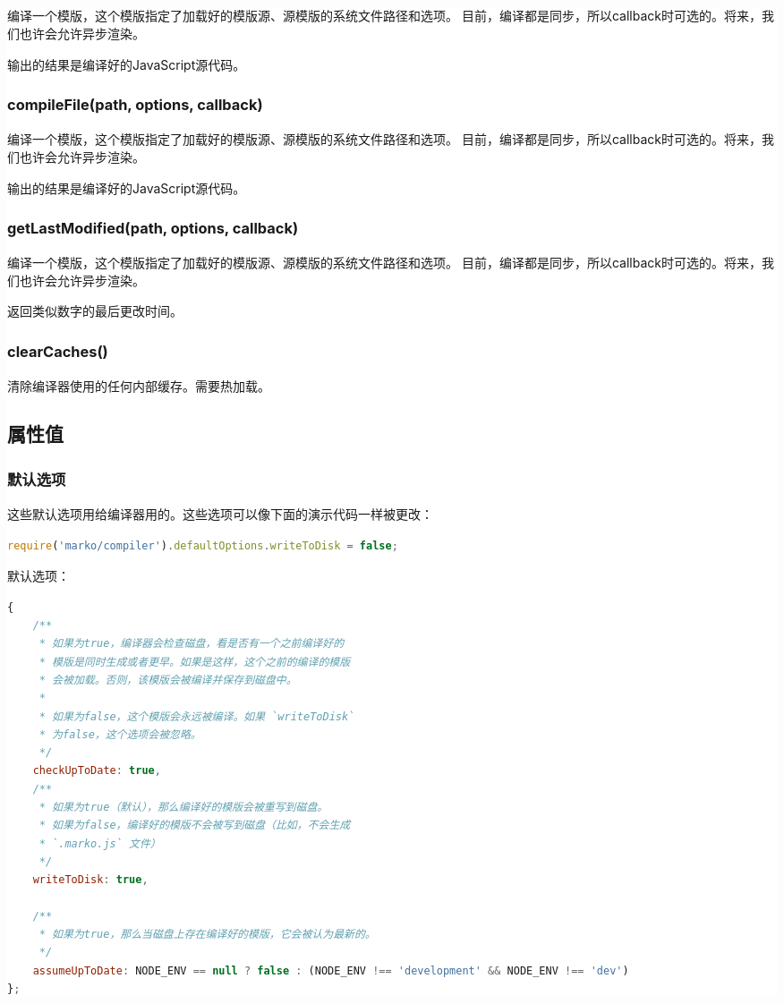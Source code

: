 编译一个模版，这个模版指定了加载好的模版源、源模版的系统文件路径和选项。
目前，编译都是同步，所以callback时可选的。将来，我们也许会允许异步渲染。

输出的结果是编译好的JavaScript源代码。

### compileFile(path, options, callback)

编译一个模版，这个模版指定了加载好的模版源、源模版的系统文件路径和选项。
目前，编译都是同步，所以callback时可选的。将来，我们也许会允许异步渲染。

输出的结果是编译好的JavaScript源代码。

### getLastModified(path, options, callback)

编译一个模版，这个模版指定了加载好的模版源、源模版的系统文件路径和选项。
目前，编译都是同步，所以callback时可选的。将来，我们也许会允许异步渲染。

返回类似数字的最后更改时间。

### clearCaches()

清除编译器使用的任何内部缓存。需要热加载。

## 属性值

### 默认选项

这些默认选项用给编译器用的。这些选项可以像下面的演示代码一样被更改：

```javascript
require('marko/compiler').defaultOptions.writeToDisk = false;
```

默认选项：

```javascript
{
    /**
     * 如果为true，编译器会检查磁盘，看是否有一个之前编译好的
     * 模版是同时生成或者更早。如果是这样，这个之前的编译的模版
     * 会被加载。否则，该模版会被编译并保存到磁盘中。  
     *
     * 如果为false，这个模版会永远被编译。如果 `writeToDisk` 
     * 为false，这个选项会被忽略。
     */
    checkUpToDate: true,
    /**
     * 如果为true（默认），那么编译好的模版会被重写到磁盘。
     * 如果为false，编译好的模版不会被写到磁盘（比如，不会生成
     * `.marko.js` 文件）
     */
    writeToDisk: true,

    /**
     * 如果为true，那么当磁盘上存在编译好的模版，它会被认为最新的。
     */
    assumeUpToDate: NODE_ENV == null ? false : (NODE_ENV !== 'development' && NODE_ENV !== 'dev')
};
```
